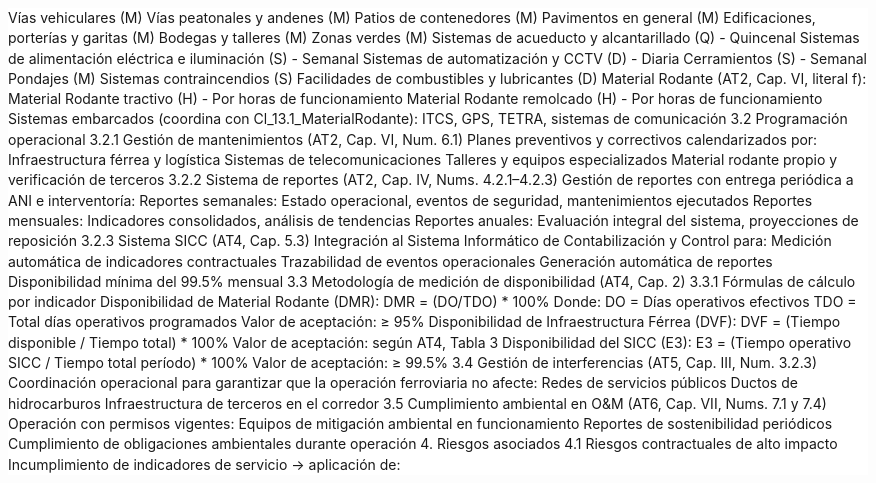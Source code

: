 Vías vehiculares (M)
Vías peatonales y andenes (M)
Patios de contenedores (M)
Pavimentos en general (M)
Edificaciones, porterías y garitas (M)
Bodegas y talleres (M)
Zonas verdes (M)
Sistemas de acueducto y alcantarillado (Q) - Quincenal
Sistemas de alimentación eléctrica e iluminación (S) - Semanal
Sistemas de automatización y CCTV (D) - Diaria
Cerramientos (S) - Semanal
Pondajes (M)
Sistemas contraincendios (S)
Facilidades de combustibles y lubricantes (D)
Material Rodante (AT2, Cap. VI, literal f):
Material Rodante tractivo (H) - Por horas de funcionamiento
Material Rodante remolcado (H) - Por horas de funcionamiento
Sistemas embarcados (coordina con Cl_13.1_MaterialRodante): ITCS, GPS, TETRA, sistemas de comunicación
3.2 Programación operacional
3.2.1 Gestión de mantenimientos (AT2, Cap. VI, Num. 6.1)
Planes preventivos y correctivos calendarizados por:
Infraestructura férrea y logística
Sistemas de telecomunicaciones
Talleres y equipos especializados
Material rodante propio y verificación de terceros
3.2.2 Sistema de reportes (AT2, Cap. IV, Nums. 4.2.1–4.2.3)
Gestión de reportes con entrega periódica a ANI e interventoría:
Reportes semanales: Estado operacional, eventos de seguridad, mantenimientos ejecutados
Reportes mensuales: Indicadores consolidados, análisis de tendencias
Reportes anuales: Evaluación integral del sistema, proyecciones de reposición
3.2.3 Sistema SICC (AT4, Cap. 5.3)
Integración al Sistema Informático de Contabilización y Control para:
Medición automática de indicadores contractuales
Trazabilidad de eventos operacionales
Generación automática de reportes
Disponibilidad mínima del 99.5% mensual
3.3 Metodología de medición de disponibilidad (AT4, Cap. 2)
3.3.1 Fórmulas de cálculo por indicador
Disponibilidad de Material Rodante (DMR):
DMR = (DO/TDO) * 100%
Donde:
DO = Días operativos efectivos
TDO = Total días operativos programados
Valor de aceptación: ≥ 95%
Disponibilidad de Infraestructura Férrea (DVF):
DVF = (Tiempo disponible / Tiempo total) * 100%
Valor de aceptación: según AT4, Tabla 3
Disponibilidad del SICC (E3):
E3 = (Tiempo operativo SICC / Tiempo total período) * 100%
Valor de aceptación: ≥ 99.5%
3.4 Gestión de interferencias (AT5, Cap. III, Num. 3.2.3)
Coordinación operacional para garantizar que la operación ferroviaria no afecte:
Redes de servicios públicos
Ductos de hidrocarburos
Infraestructura de terceros en el corredor
3.5 Cumplimiento ambiental en O&M (AT6, Cap. VII, Nums. 7.1 y 7.4)
Operación con permisos vigentes:
Equipos de mitigación ambiental en funcionamiento
Reportes de sostenibilidad periódicos
Cumplimiento de obligaciones ambientales durante operación
4. Riesgos asociados
4.1 Riesgos contractuales de alto impacto
Incumplimiento de indicadores de servicio → aplicación de: